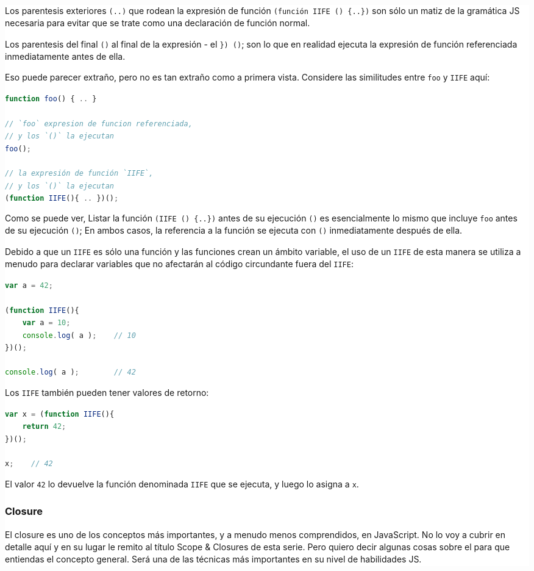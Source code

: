 Los parentesis exteriores `(..)` que rodean la expresión de función `(función IIFE () {..})` son sólo un matiz de la gramática JS necesaria para evitar que se trate como una declaración de función normal.

Los parentesis del final `()` al final de la expresión - el `}) ()`;  son lo que en realidad ejecuta la expresión de función referenciada inmediatamente antes de ella.

Eso puede parecer extraño, pero no es tan extraño como a primera vista. Considere las similitudes entre `foo` y `IIFE` aquí:

```js
function foo() { .. }

// `foo` expresion de funcion referenciada,
// y los `()` la ejecutan
foo();

// la expresión de función `IIFE`,
// y los `()` la ejecutan
(function IIFE(){ .. })();
```

Como se puede ver, Listar la función `(IIFE () {..})` antes de su ejecución `()` es esencialmente lo mismo que incluye `foo` antes de su ejecución `()`; En ambos casos, la referencia a la función se ejecuta con `()` inmediatamente después de ella.

Debido a que un `IIFE` es sólo una función y las funciones crean un ámbito variable, el uso de un `IIFE` de esta manera se utiliza a menudo para declarar variables que no afectarán al código circundante fuera del `IIFE`:

```js
var a = 42;

(function IIFE(){
    var a = 10;
    console.log( a );    // 10
})();

console.log( a );        // 42
```

Los `IIFE` también pueden tener valores de retorno:

```js
var x = (function IIFE(){
    return 42;
})();

x;    // 42
```

El valor `42` lo devuelve la función denominada `IIFE` que se ejecuta, y luego lo asigna a `x`.

### Closure

El closure es uno de los conceptos más importantes, y a menudo menos comprendidos, en JavaScript. No lo voy a cubrir en detalle aquí y en su lugar le remito al título Scope & Closures de esta serie. Pero quiero decir algunas cosas sobre el para que entiendas el concepto general. Será una de las técnicas más importantes en su nivel de habilidades JS.
